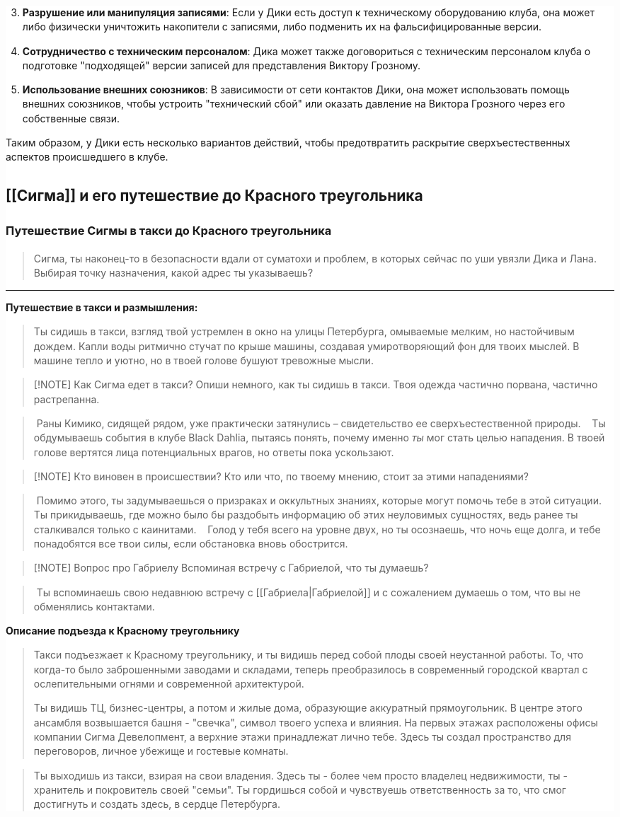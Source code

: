 3. **Разрушение или манипуляция записями**: Если у Дики есть доступ к техническому оборудованию клуба, она может либо физически уничтожить накопители с записями, либо подменить их на фальсифицированные версии.

4. **Сотрудничество с техническим персоналом**: Дика может также договориться с техническим персоналом клуба о подготовке "подходящей" версии записей для представления Виктору Грозному.

5. **Использование внешних союзников**: В зависимости от сети контактов Дики, она может использовать помощь внешних союзников, чтобы устроить "технический сбой" или оказать давление на Виктора Грозного через его собственные связи. 

Таким образом, у Дики есть несколько вариантов действий, чтобы предотвратить раскрытие сверхъестественных аспектов происшедшего в клубе.

## [[Сигма]] и его путешествие до Красного треугольника

### Путешествие Сигмы в такси до Красного треугольника

> Сигма, ты наконец-то в безопасности вдали от суматохи и проблем, в которых сейчас по уши увязли Дика и Лана. Выбирая точку назначения, какой адрес ты указываешь?

---
**Путешествие в такси и размышления:**

> Ты сидишь в такси, взгляд твой устремлен в окно на улицы Петербурга, омываемые мелким, но настойчивым дождем. Капли воды ритмично стучат по крыше машины, создавая умиротворяющий фон для твоих мыслей. В машине тепло и уютно, но в твоей голове бушуют тревожные мысли. 

> [!NOTE] Как Сигма едет в такси?
> Опиши немного, как ты сидишь в такси. Твоя одежда частично порвана, частично растрепанна.

> Раны Кимико, сидящей рядом, уже практически затянулись – свидетельство ее сверхъестественной природы.
> 
> Ты обдумываешь события в клубе Black Dahlia, пытаясь понять, почему именно *ты* мог стать целью нападения. В твоей голове вертятся лица потенциальных врагов, но ответы пока ускользают.

> [!NOTE] Кто виновен в происшествии?
> Кто или что, по твоему мнению, стоит за этими нападениями?

> Помимо этого, ты задумываешься о призраках и оккультных знаниях, которые могут помочь тебе в этой ситуации. Ты прикидываешь, где можно было бы раздобыть информацию об этих неуловимых сущностях, ведь ранее ты сталкивался только с каинитами.
> 
> Голод у тебя всего на уровне двух, но ты осознаешь, что ночь еще долга, и тебе понадобятся все твои силы, если обстановка вновь обострится. 

> [!NOTE] Вопрос про Габриелу
> Вспоминая встречу с Габриелой, что ты думаешь?

> Ты вспоминаешь свою недавнюю встречу с [[Габриела|Габриелой]] и с сожалением думаешь о том, что вы не обменялись контактами.

**Описание подъезда к Красному треугольнику**

> Такси подъезжает к Красному треугольнику, и ты видишь перед собой плоды своей неустанной работы. То, что когда-то было заброшенными заводами и складами, теперь преобразилось в современный городской квартал с ослепительными огнями и современной архитектурой. 
> 
> Ты видишь ТЦ, бизнес-центры, а потом и жилые дома, образующие аккуратный прямоугольник. В центре этого ансамбля возвышается башня - "свечка", символ твоего успеха и влияния. На первых этажах расположены офисы компании Сигма Девелопмент, а верхние этажи принадлежат лично тебе. Здесь ты создал пространство для переговоров, личное убежище и гостевые комнаты.

> Ты выходишь из такси, взирая на свои владения. Здесь ты - более чем просто владелец недвижимости, ты - хранитель и покровитель своей "семьи". Ты гордишься собой и чувствуешь ответственность за то, что смог достигнуть и создать здесь, в сердце Петербурга.